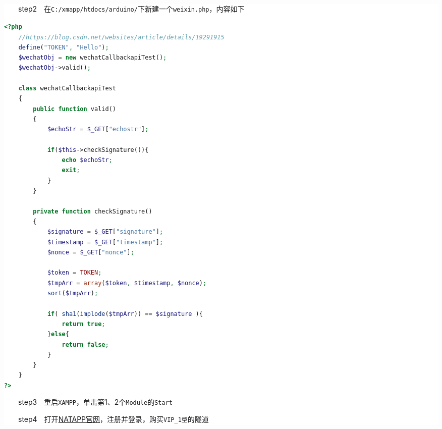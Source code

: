 &emsp;&emsp;step2&emsp;在`C:/xmapp/htdocs/arduino/`下新建一个`weixin.php`，内容如下

```php
<?php
    //https://blog.csdn.net/websites/article/details/19291915
    define("TOKEN", "Hello");
    $wechatObj = new wechatCallbackapiTest();
    $wechatObj->valid();

    class wechatCallbackapiTest
    {
        public function valid()
        {
            $echoStr = $_GET["echostr"];

            if($this->checkSignature()){
                echo $echoStr;
                exit;
            }
        }

        private function checkSignature()
        {
            $signature = $_GET["signature"];
            $timestamp = $_GET["timestamp"];
            $nonce = $_GET["nonce"];

            $token = TOKEN;
            $tmpArr = array($token, $timestamp, $nonce);
            sort($tmpArr);

            if( sha1(implode($tmpArr)) == $signature ){
                return true;
            }else{
                return false;
            }
        }
    }
?>  
```

&emsp;&emsp;step3&emsp;重启`XAMPP`，单击第1、2个`Module`的`Start`

&emsp;&emsp;step4&emsp;打开[NATAPP官网](https://natapp.cn/)，注册并登录，购买`VIP_1型`的隧道
